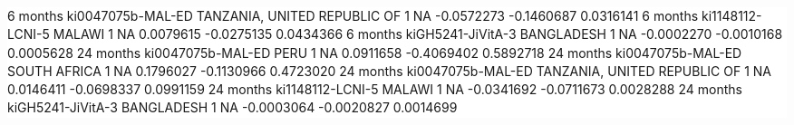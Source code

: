 6 months    ki0047075b-MAL-ED   TANZANIA, UNITED REPUBLIC OF   1                    NA                -0.0572273   -0.1460687   0.0316141
6 months    ki1148112-LCNI-5    MALAWI                         1                    NA                 0.0079615   -0.0275135   0.0434366
6 months    kiGH5241-JiVitA-3   BANGLADESH                     1                    NA                -0.0002270   -0.0010168   0.0005628
24 months   ki0047075b-MAL-ED   PERU                           1                    NA                 0.0911658   -0.4069402   0.5892718
24 months   ki0047075b-MAL-ED   SOUTH AFRICA                   1                    NA                 0.1796027   -0.1130966   0.4723020
24 months   ki0047075b-MAL-ED   TANZANIA, UNITED REPUBLIC OF   1                    NA                 0.0146411   -0.0698337   0.0991159
24 months   ki1148112-LCNI-5    MALAWI                         1                    NA                -0.0341692   -0.0711673   0.0028288
24 months   kiGH5241-JiVitA-3   BANGLADESH                     1                    NA                -0.0003064   -0.0020827   0.0014699
